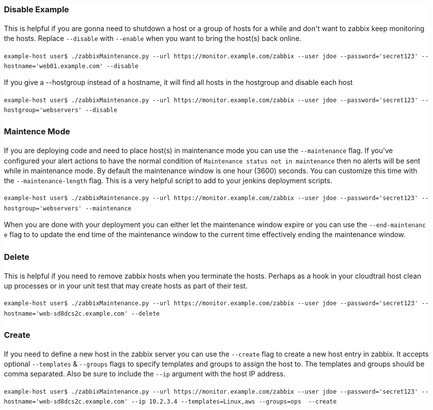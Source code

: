 ### Disable Example
This is helpful if you are gonna need to shutdown a host or a group of hosts for a while and don't want to zabbix keep monitoring the hosts.  Replace ```--disable``` with ```--enable``` when you want to bring the host(s) back online.

```
example-host user$ ./zabbixMaintenance.py --url https://monitor.example.com/zabbix --user jdoe --password='secret123' --hostname='web01.example.com' --disable
```

If you give a --hostgroup instead of a hostname, it will find all hosts in the hostgroup and disable each host

```
example-host user$ ./zabbixMaintenance.py --url https://monitor.example.com/zabbix --user jdoe --password='secret123' --hostgroup='webservers' --disable
```

### Maintence Mode
If you are deploying code and need to place host(s) in maintenance mode you can use the ```--maintenance``` flag.  If you've configured your alert actions to have the normal condition of ```Maintenance status not in maintenance``` then no alerts will be sent while in maintenance mode.  By default the maintenance window is one hour (3600) seconds.  You can customize this time with the ```--maintenance-length``` flag.  This is a very helpful script to add to your jenkins deployment scripts.


```
example-host user$ ./zabbixMaintenance.py --url https://monitor.example.com/zabbix --user jdoe --password='secret123' --hostgroup='webservers' --maintenance
```

When you are done with your deployment you can either let the maintenance window expire or you can use the ```--end-maintenance``` flag to to update the end time of the maintenance window to the current time effectively ending the maintenance window.

### Delete
This is helpful if you need to remove zabbix hosts when you terminate the hosts.  Perhaps as a hook in your cloudtrail host clean up processes or in your unit test that may create hosts as part of their test.


```
example-host user$ ./zabbixMaintenance.py --url https://monitor.example.com/zabbix --user jdoe --password='secret123' --hostname='web-sd8dcs2c.example.com' --delete
```

### Create
If you need to define a new host in the zabbix server you can use the ```--create``` flag to create a new host entry in zabbix.  It accepts optional ```--templates``` & ```--groups``` flags to specify templates and groups to assign the host to.  The templates and groups should be comma separated.  Also be sure to include the ```--ip``` argument with the host IP address.

```
example-host user$ ./zabbixMaintenance.py --url https://monitor.example.com/zabbix --user jdoe --password='secret123' --hostname='web-sd8dcs2c.example.com' --ip 10.2.3.4 --templates=Linux,aws --groups=ops  --create
```
